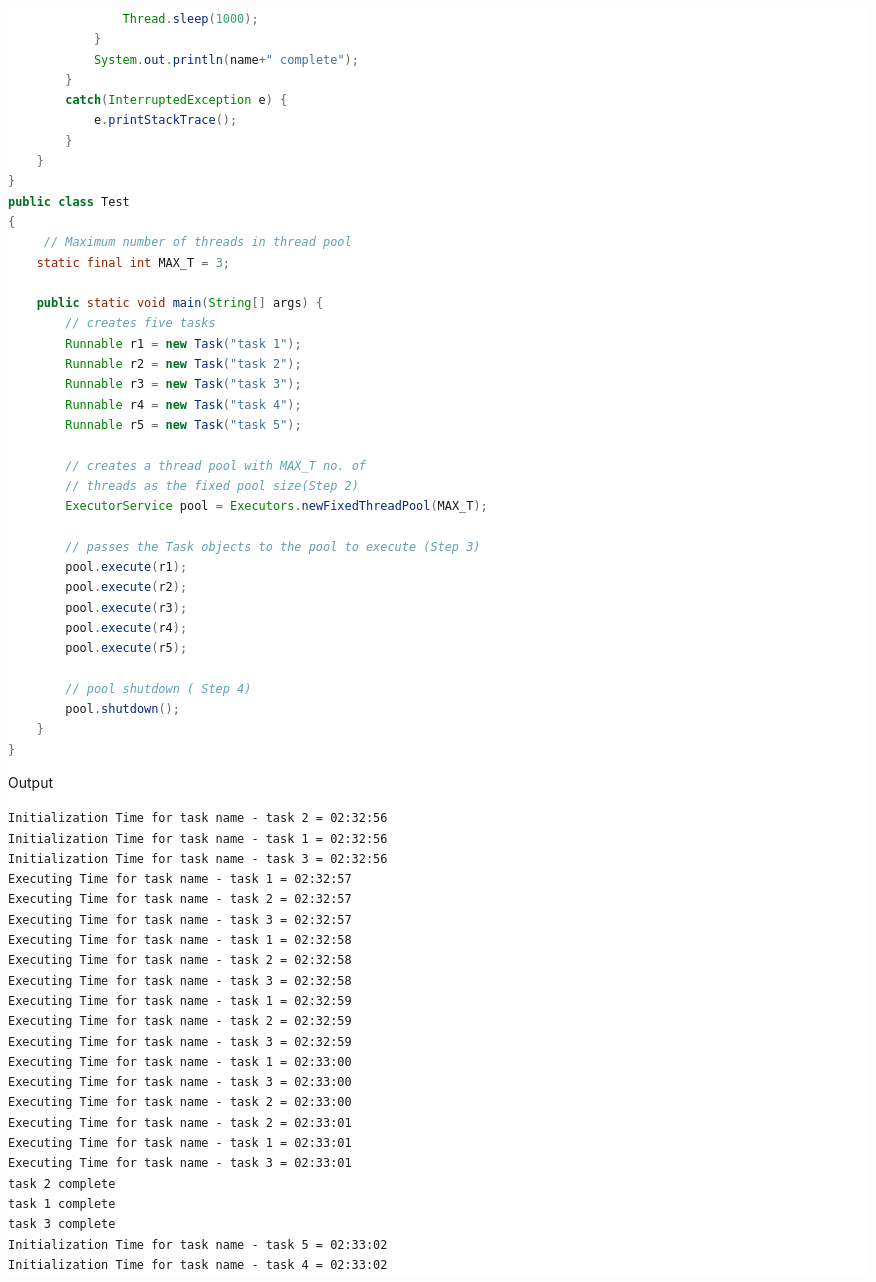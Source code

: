 ```java
                Thread.sleep(1000); 
            } 
            System.out.println(name+" complete"); 
        } 
        catch(InterruptedException e) { 
            e.printStackTrace(); 
        } 
    } 
} 
public class Test 
{ 
     // Maximum number of threads in thread pool 
    static final int MAX_T = 3;              
  
    public static void main(String[] args) { 
        // creates five tasks 
        Runnable r1 = new Task("task 1"); 
        Runnable r2 = new Task("task 2"); 
        Runnable r3 = new Task("task 3"); 
        Runnable r4 = new Task("task 4"); 
        Runnable r5 = new Task("task 5");       
          
        // creates a thread pool with MAX_T no. of  
        // threads as the fixed pool size(Step 2) 
        ExecutorService pool = Executors.newFixedThreadPool(MAX_T);   
         
        // passes the Task objects to the pool to execute (Step 3) 
        pool.execute(r1); 
        pool.execute(r2); 
        pool.execute(r3); 
        pool.execute(r4); 
        pool.execute(r5);  
          
        // pool shutdown ( Step 4) 
        pool.shutdown();     
    } 
} 
```
Output
```
Initialization Time for task name - task 2 = 02:32:56
Initialization Time for task name - task 1 = 02:32:56
Initialization Time for task name - task 3 = 02:32:56
Executing Time for task name - task 1 = 02:32:57
Executing Time for task name - task 2 = 02:32:57
Executing Time for task name - task 3 = 02:32:57
Executing Time for task name - task 1 = 02:32:58
Executing Time for task name - task 2 = 02:32:58
Executing Time for task name - task 3 = 02:32:58
Executing Time for task name - task 1 = 02:32:59
Executing Time for task name - task 2 = 02:32:59
Executing Time for task name - task 3 = 02:32:59
Executing Time for task name - task 1 = 02:33:00
Executing Time for task name - task 3 = 02:33:00
Executing Time for task name - task 2 = 02:33:00
Executing Time for task name - task 2 = 02:33:01
Executing Time for task name - task 1 = 02:33:01
Executing Time for task name - task 3 = 02:33:01
task 2 complete
task 1 complete
task 3 complete
Initialization Time for task name - task 5 = 02:33:02
Initialization Time for task name - task 4 = 02:33:02
```